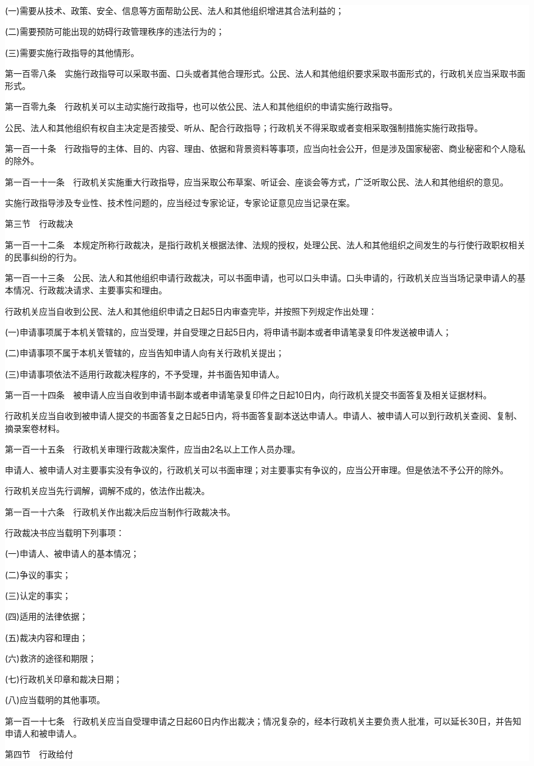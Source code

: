 (一)需要从技术、政策、安全、信息等方面帮助公民、法人和其他组织增进其合法利益的；

(二)需要预防可能出现的妨碍行政管理秩序的违法行为的；

(三)需要实施行政指导的其他情形。

第一百零八条　实施行政指导可以采取书面、口头或者其他合理形式。公民、法人和其他组织要求采取书面形式的，行政机关应当采取书面形式。

第一百零九条　行政机关可以主动实施行政指导，也可以依公民、法人和其他组织的申请实施行政指导。

公民、法人和其他组织有权自主决定是否接受、听从、配合行政指导；行政机关不得采取或者变相采取强制措施实施行政指导。

第一百一十条　行政指导的主体、目的、内容、理由、依据和背景资料等事项，应当向社会公开，但是涉及国家秘密、商业秘密和个人隐私的除外。

第一百一十一条　行政机关实施重大行政指导，应当采取公布草案、听证会、座谈会等方式，广泛听取公民、法人和其他组织的意见。

实施行政指导涉及专业性、技术性问题的，应当经过专家论证，专家论证意见应当记录在案。

第三节　行政裁决

第一百一十二条　本规定所称行政裁决，是指行政机关根据法律、法规的授权，处理公民、法人和其他组织之间发生的与行使行政职权相关的民事纠纷的行为。

第一百一十三条　公民、法人和其他组织申请行政裁决，可以书面申请，也可以口头申请。口头申请的，行政机关应当当场记录申请人的基本情况、行政裁决请求、主要事实和理由。

行政机关应当自收到公民、法人和其他组织申请之日起5日内审查完毕，并按照下列规定作出处理：

(一)申请事项属于本机关管辖的，应当受理，并自受理之日起5日内，将申请书副本或者申请笔录复印件发送被申请人；

(二)申请事项不属于本机关管辖的，应当告知申请人向有关行政机关提出；

(三)申请事项依法不适用行政裁决程序的，不予受理，并书面告知申请人。

第一百一十四条　被申请人应当自收到申请书副本或者申请笔录复印件之日起10日内，向行政机关提交书面答复及相关证据材料。

行政机关应当自收到被申请人提交的书面答复之日起5日内，将书面答复副本送达申请人。申请人、被申请人可以到行政机关查阅、复制、摘录案卷材料。

第一百一十五条　行政机关审理行政裁决案件，应当由2名以上工作人员办理。

申请人、被申请人对主要事实没有争议的，行政机关可以书面审理；对主要事实有争议的，应当公开审理。但是依法不予公开的除外。

行政机关应当先行调解，调解不成的，依法作出裁决。

第一百一十六条　行政机关作出裁决后应当制作行政裁决书。

行政裁决书应当载明下列事项：

(一)申请人、被申请人的基本情况；

(二)争议的事实；

(三)认定的事实；

(四)适用的法律依据；

(五)裁决内容和理由；

(六)救济的途径和期限；

(七)行政机关印章和裁决日期；

(八)应当载明的其他事项。

第一百一十七条　行政机关应当自受理申请之日起60日内作出裁决；情况复杂的，经本行政机关主要负责人批准，可以延长30日，并告知申请人和被申请人。

第四节　行政给付
